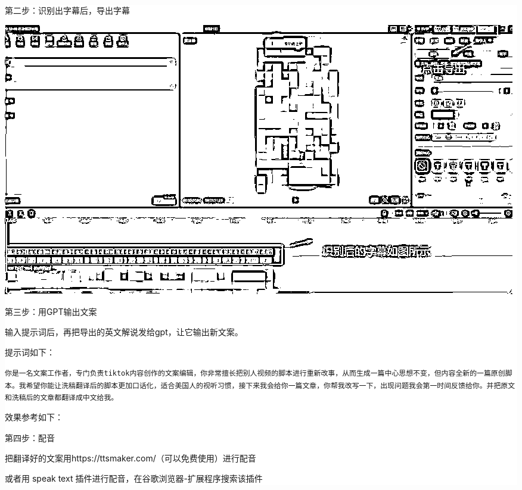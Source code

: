 第二步：识别出字幕后，导出字幕

![](img/8799997d2ab0c429ec939f63dfa33279.png)

第三步：用GPT输出文案

输入提示词后，再把导出的英文解说发给gpt，让它输出新文案。

提示词如下：

```
你是一名文案工作者，专门负责tiktok内容创作的文案编辑，你非常擅长把别人视频的脚本进行重新改事，从而生成一篇中心思想不变，但内容全新的一篇原创脚本。我希望你能让洗稿翻译后的脚本更加口话化，适合美国人的视听习惯，接下来我会给你一篇文章，你帮我改写一下，出现问题我会第一时间反馈给你。并把原文和洗稿后的文章都翻译成中文给我。
```

效果参考如下：

第四步：配音

把翻译好的文案用https://ttsmaker.com/（可以免费使用）进行配音

或者用 speak text 插件进行配音，在谷歌浏览器-扩展程序搜索该插件
